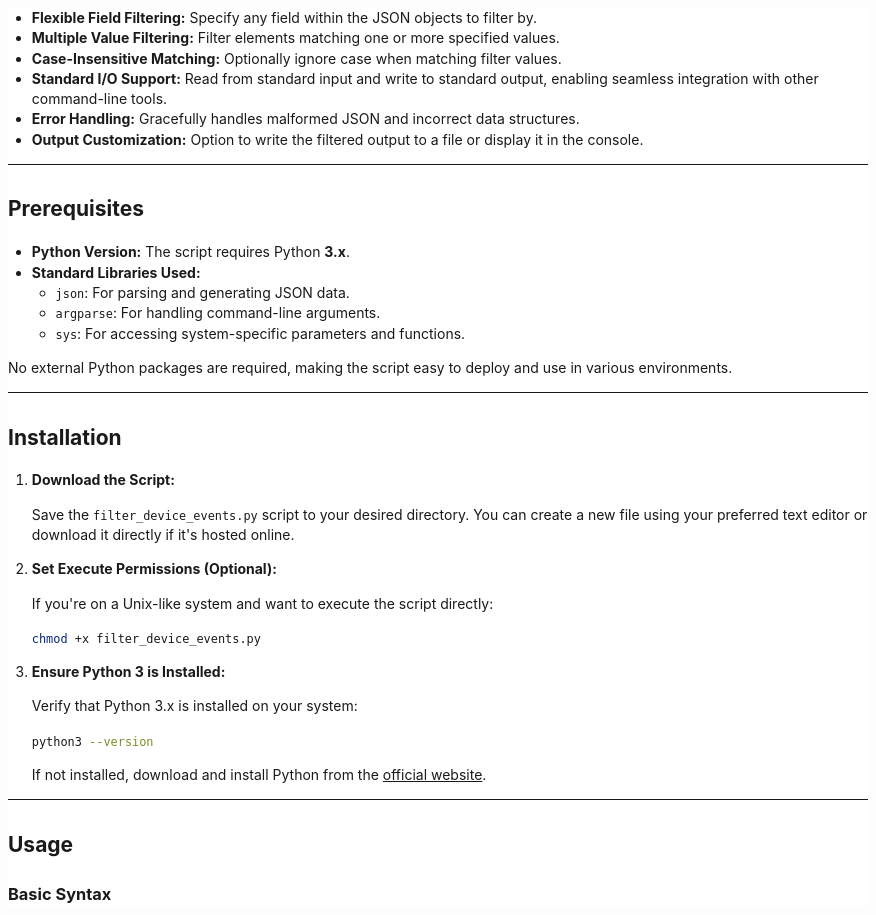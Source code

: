 - **Flexible Field Filtering:** Specify any field within the JSON objects to filter by.
- **Multiple Value Filtering:** Filter elements matching one or more specified values.
- **Case-Insensitive Matching:** Optionally ignore case when matching filter values.
- **Standard I/O Support:** Read from standard input and write to standard output, enabling seamless integration with other command-line tools.
- **Error Handling:** Gracefully handles malformed JSON and incorrect data structures.
- **Output Customization:** Option to write the filtered output to a file or display it in the console.

---

## Prerequisites

- **Python Version:** The script requires Python **3.x**.
- **Standard Libraries Used:**
  - `json`: For parsing and generating JSON data.
  - `argparse`: For handling command-line arguments.
  - `sys`: For accessing system-specific parameters and functions.

No external Python packages are required, making the script easy to deploy and use in various environments.

---

## Installation

1. **Download the Script:**

   Save the `filter_device_events.py` script to your desired directory. You can create a new file using your preferred text editor or download it directly if it's hosted online.

2. **Set Execute Permissions (Optional):**

   If you're on a Unix-like system and want to execute the script directly:

   ```bash
   chmod +x filter_device_events.py
   ```

3. **Ensure Python 3 is Installed:**

   Verify that Python 3.x is installed on your system:

   ```bash
   python3 --version
   ```

   If not installed, download and install Python from the [official website](https://www.python.org/downloads/).

---

## Usage

### Basic Syntax
